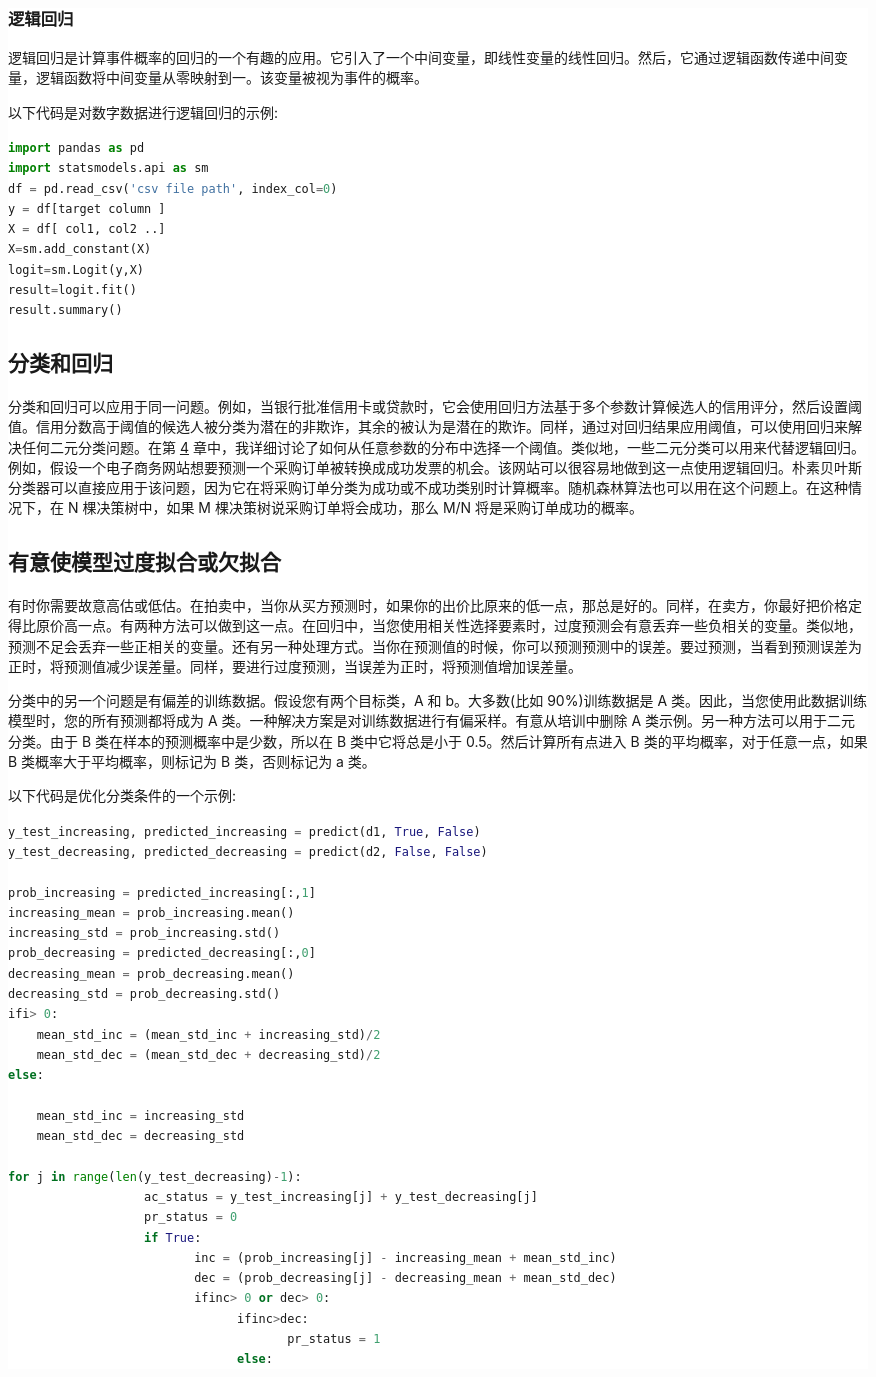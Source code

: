 ### 逻辑回归

逻辑回归是计算事件概率的回归的一个有趣的应用。它引入了一个中间变量，即线性变量的线性回归。然后，它通过逻辑函数传递中间变量，逻辑函数将中间变量从零映射到一。该变量被视为事件的概率。

以下代码是对数字数据进行逻辑回归的示例:

```py
import pandas as pd
import statsmodels.api as sm
df = pd.read_csv('csv file path', index_col=0)
y = df[target column ]
X = df[ col1, col2 ..]
X=sm.add_constant(X)
logit=sm.Logit(y,X)
result=logit.fit()
result.summary()

```

## 分类和回归

分类和回归可以应用于同一问题。例如，当银行批准信用卡或贷款时，它会使用回归方法基于多个参数计算候选人的信用评分，然后设置阈值。信用分数高于阈值的候选人被分类为潜在的非欺诈，其余的被认为是潜在的欺诈。同样，通过对回归结果应用阈值，可以使用回归来解决任何二元分类问题。在第 [4](4.html) 章中，我详细讨论了如何从任意参数的分布中选择一个阈值。类似地，一些二元分类可以用来代替逻辑回归。例如，假设一个电子商务网站想要预测一个采购订单被转换成成功发票的机会。该网站可以很容易地做到这一点使用逻辑回归。朴素贝叶斯分类器可以直接应用于该问题，因为它在将采购订单分类为成功或不成功类别时计算概率。随机森林算法也可以用在这个问题上。在这种情况下，在 N 棵决策树中，如果 M 棵决策树说采购订单将会成功，那么 M/N 将是采购订单成功的概率。

## 有意使模型过度拟合或欠拟合

有时你需要故意高估或低估。在拍卖中，当你从买方预测时，如果你的出价比原来的低一点，那总是好的。同样，在卖方，你最好把价格定得比原价高一点。有两种方法可以做到这一点。在回归中，当您使用相关性选择要素时，过度预测会有意丢弃一些负相关的变量。类似地，预测不足会丢弃一些正相关的变量。还有另一种处理方式。当你在预测值的时候，你可以预测预测中的误差。要过预测，当看到预测误差为正时，将预测值减少误差量。同样，要进行过度预测，当误差为正时，将预测值增加误差量。

分类中的另一个问题是有偏差的训练数据。假设您有两个目标类，A 和 b。大多数(比如 90%)训练数据是 A 类。因此，当您使用此数据训练模型时，您的所有预测都将成为 A 类。一种解决方案是对训练数据进行有偏采样。有意从培训中删除 A 类示例。另一种方法可以用于二元分类。由于 B 类在样本的预测概率中是少数，所以在 B 类中它将总是小于 0.5。然后计算所有点进入 B 类的平均概率，对于任意一点，如果 B 类概率大于平均概率，则标记为 B 类，否则标记为 a 类。

以下代码是优化分类条件的一个示例:

```py
y_test_increasing, predicted_increasing = predict(d1, True, False)
y_test_decreasing, predicted_decreasing = predict(d2, False, False)

prob_increasing = predicted_increasing[:,1]
increasing_mean = prob_increasing.mean()
increasing_std = prob_increasing.std()
prob_decreasing = predicted_decreasing[:,0]
decreasing_mean = prob_decreasing.mean()
decreasing_std = prob_decreasing.std()
ifi> 0:
    mean_std_inc = (mean_std_inc + increasing_std)/2
    mean_std_dec = (mean_std_dec + decreasing_std)/2
else:

    mean_std_inc = increasing_std
    mean_std_dec = decreasing_std

for j in range(len(y_test_decreasing)-1):
                   ac_status = y_test_increasing[j] + y_test_decreasing[j]
                   pr_status = 0
                   if True:
                          inc = (prob_increasing[j] - increasing_mean + mean_std_inc)
                          dec = (prob_decreasing[j] - decreasing_mean + mean_std_dec)
                          ifinc> 0 or dec> 0:
                                ifinc>dec:
                                       pr_status = 1
                                else:
```